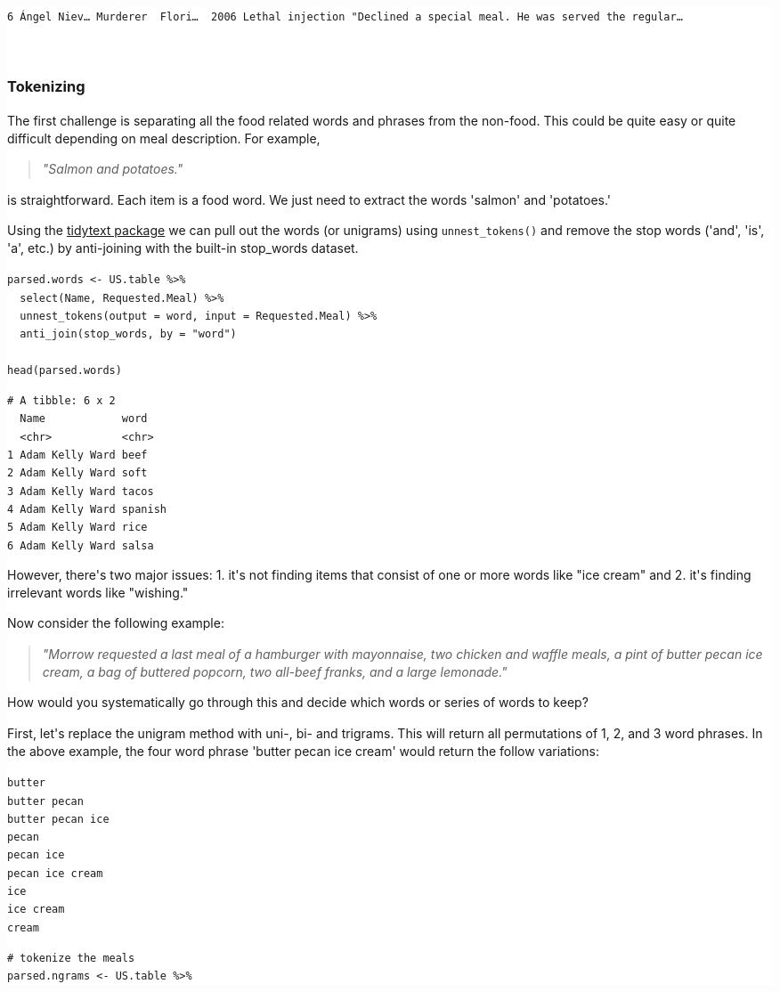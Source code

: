 ```
6 Ángel Niev… Murderer  Flori…  2006 Lethal injection "Declined a special meal. He was served the regular…
```

<br>

### Tokenizing <a id="tokenizing"></a>

The first challenge is separating all the food related words and phrases from the non-food. This could be quite easy or quite difficult depending on meal description. For example,

> *"Salmon and potatoes."*
 
is straightforward. Each item is a food word. We just need to extract the words 'salmon' and 'potatoes.'

Using the [tidytext package](https://cran.r-project.org/web/packages/tidytext/vignettes/tidytext.html) we can pull out the words (or unigrams) using `unnest_tokens()` and remove the stop words ('and', 'is', 'a', etc.) by anti-joining with the built-in stop_words dataset.

```
parsed.words <- US.table %>%
  select(Name, Requested.Meal) %>% 
  unnest_tokens(output = word, input = Requested.Meal) %>% 
  anti_join(stop_words, by = "word")

head(parsed.words)
```
```
# A tibble: 6 x 2
  Name            word   
  <chr>           <chr>  
1 Adam Kelly Ward beef   
2 Adam Kelly Ward soft   
3 Adam Kelly Ward tacos  
4 Adam Kelly Ward spanish
5 Adam Kelly Ward rice   
6 Adam Kelly Ward salsa 
```

However, there's two major issues: 1. it's not finding items that consist of one or more words like "ice cream" and 2. it's finding irrelevant words like "wishing."

Now consider the following example:

> *"Morrow requested a last meal of a hamburger with mayonnaise, two chicken and waffle meals, a pint of butter pecan ice cream, a bag of buttered popcorn, two all-beef franks, and a large lemonade."*

How would you systematically go through this and decide which words or series of words to keep? 

First, let's replace the unigram method with uni-, bi- and trigrams. This will return all permutations of 1, 2, and 3 word phrases. In the above example, the four word phrase 'butter pecan ice cream' would return the follow variations:

```
butter          
butter pecan    
butter pecan ice
pecan           
pecan ice       
pecan ice cream 
ice             
ice cream       
cream 
```
```
# tokenize the meals
parsed.ngrams <- US.table %>%
```